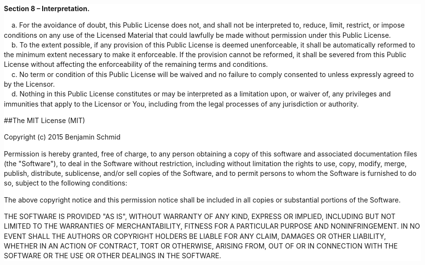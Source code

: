 <a name="#s8" id="#s8"></a>**Section 8 – Interpretation.**

&nbsp;&nbsp;&nbsp;&nbsp;a.  For the avoidance of doubt, this Public License does not, and shall not be interpreted to, reduce, limit, restrict, or impose conditions on any use of the Licensed Material that could lawfully be made without permission under this Public License.  
&nbsp;&nbsp;&nbsp;&nbsp;b.  To the extent possible, if any provision of this Public License is deemed unenforceable, it shall be automatically reformed to the minimum extent necessary to make it enforceable. If the provision cannot be reformed, it shall be severed from this Public License without affecting the enforceability of the remaining terms and conditions.  
&nbsp;&nbsp;&nbsp;&nbsp;c.  No term or condition of this Public License will be waived and no failure to comply consented to unless expressly agreed to by the Licensor.  
&nbsp;&nbsp;&nbsp;&nbsp;d.  Nothing in this Public License constitutes or may be interpreted as a limitation upon, or waiver of, any privileges and immunities that apply to the Licensor or You, including from the legal processes of any jurisdiction or authority.  

##<a name="#the-mit-license-mit" id="#the-mit-license-mit"></a>The MIT License (MIT)

Copyright (c) 2015 Benjamin Schmid

Permission is hereby granted, free of charge, to any person obtaining a copy
of this software and associated documentation files (the "Software"), to deal
in the Software without restriction, including without limitation the rights
to use, copy, modify, merge, publish, distribute, sublicense, and/or sell
copies of the Software, and to permit persons to whom the Software is
furnished to do so, subject to the following conditions:

The above copyright notice and this permission notice shall be included in all
copies or substantial portions of the Software.

THE SOFTWARE IS PROVIDED "AS IS", WITHOUT WARRANTY OF ANY KIND, EXPRESS OR
IMPLIED, INCLUDING BUT NOT LIMITED TO THE WARRANTIES OF MERCHANTABILITY,
FITNESS FOR A PARTICULAR PURPOSE AND NONINFRINGEMENT. IN NO EVENT SHALL THE
AUTHORS OR COPYRIGHT HOLDERS BE LIABLE FOR ANY CLAIM, DAMAGES OR OTHER
LIABILITY, WHETHER IN AN ACTION OF CONTRACT, TORT OR OTHERWISE, ARISING FROM,
OUT OF OR IN CONNECTION WITH THE SOFTWARE OR THE USE OR OTHER DEALINGS IN THE
SOFTWARE.
